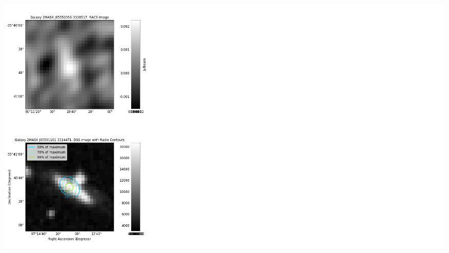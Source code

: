 <img src="RACSfig000.png" width="299" height="233">
</div>
</div>
<div class="row">
<div class="column">
<img src="galfig001.png" width="299" height="233">
</div>
<div class="column">